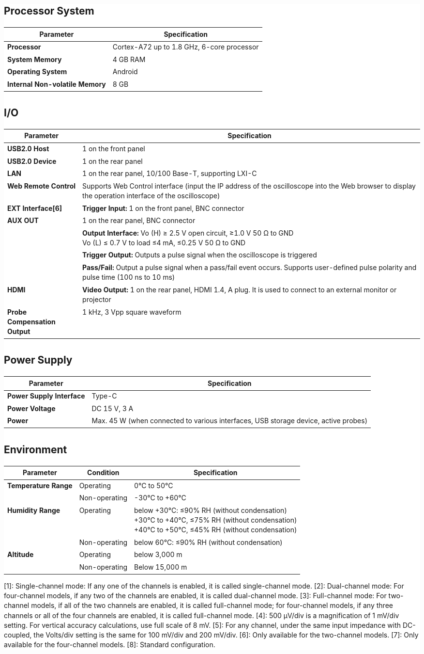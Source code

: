 ## Processor System

| Parameter | Specification |
|-----------|---------------|
| **Processor** | Cortex-A72 up to 1.8 GHz, 6-core processor |
| **System Memory** | 4 GB RAM |
| **Operating System** | Android |
| **Internal Non-volatile Memory** | 8 GB |

## I/O

| Parameter | Specification |
|-----------|---------------|
| **USB2.0 Host** | 1 on the front panel |
| **USB2.0 Device** | 1 on the rear panel |
| **LAN** | 1 on the rear panel, 10/100 Base-T, supporting LXI-C |
| **Web Remote Control** | Supports Web Control interface (input the IP address of the oscilloscope into the Web browser to display the operation interface of the oscilloscope) |
| **EXT Interface[6]** | **Trigger Input:** 1 on the front panel, BNC connector |
| **AUX OUT** | 1 on the rear panel, BNC connector |
|  | **Output Interface:** Vo (H) ≥ 2.5 V open circuit, ≥1.0 V 50 Ω to GND<br>Vo (L) ≤ 0.7 V to load ≤4 mA, ≤0.25 V 50 Ω to GND |
|  | **Trigger Output:** Outputs a pulse signal when the oscilloscope is triggered |
|  | **Pass/Fail:** Output a pulse signal when a pass/fail event occurs. Supports user-defined pulse polarity and pulse time (100 ns to 10 ms) |
| **HDMI** | **Video Output:** 1 on the rear panel, HDMI 1.4, A plug. It is used to connect to an external monitor or projector |
| **Probe Compensation Output** | 1 kHz, 3 Vpp square waveform |

## Power Supply

| Parameter | Specification |
|-----------|---------------|
| **Power Supply Interface** | Type-C |
| **Power Voltage** | DC 15 V, 3 A |
| **Power** | Max. 45 W (when connected to various interfaces, USB storage device, active probes) |

## Environment

| Parameter | Condition | Specification |
|-----------|-----------|---------------|
| **Temperature Range** | Operating | 0℃ to 50℃ |
|  | Non-operating | -30℃ to +60℃ |
| **Humidity Range** | Operating | below +30℃: ≤90% RH (without condensation)<br>+30℃ to +40℃, ≤75% RH (without condensation)<br>+40℃ to +50℃, ≤45% RH (without condensation) |
|  | Non-operating | below 60℃: ≤90% RH (without condensation) |
| **Altitude** | Operating | below 3,000 m |
|  | Non-operating | Below 15,000 m |


[1]: Single-channel mode: If any one of the channels is enabled, it is called single-channel mode.
[2]: Dual-channel mode: For four-channel models, if any two of the channels are enabled, it is called dual-channel mode.
[3]: Full-channel mode: For two-channel models, if all of the two channels are enabled, it is called full-channel mode; for four-channel models, if any three channels or all of the four channels are enabled, it is called full-channel mode.
[4]: 500 μV/div is a magnification of 1 mV/div setting. For vertical accuracy calculations, use full scale of 8 mV.
[5]: For any channel, under the same input impedance with DC-coupled, the Volts/div setting is the same for 100 mV/div and 200 mV/div.
[6]: Only available for the two-channel models.
[7]: Only available for the four-channel models.
[8]: Standard configuration.